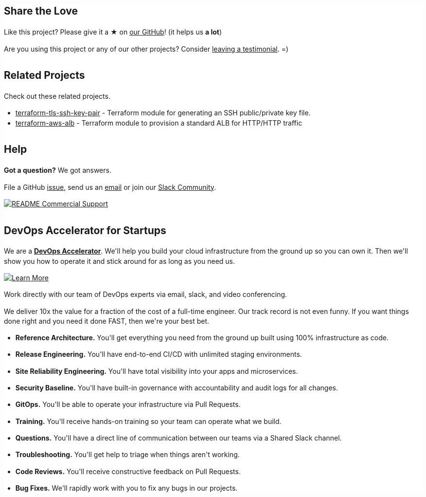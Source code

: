 ## Share the Love

Like this project? Please give it a ★ on [our GitHub](https://github.com/cloudposse/terraform-aws-acm-request-certificate)! (it helps us **a lot**)

Are you using this project or any of our other projects? Consider [leaving a testimonial][testimonial]. =)


## Related Projects

Check out these related projects.

- [terraform-tls-ssh-key-pair](https://github.com/cloudposse/terraform-tls-ssh-key-pair) - Terraform module for generating an SSH public/private key file.
- [terraform-aws-alb](https://github.com/cloudposse/terraform-aws-alb) - Terraform module to provision a standard ALB for HTTP/HTTP traffic



## Help

**Got a question?** We got answers.

File a GitHub [issue](https://github.com/cloudposse/terraform-aws-acm-request-certificate/issues), send us an [email][email] or join our [Slack Community][slack].

[![README Commercial Support][readme_commercial_support_img]][readme_commercial_support_link]

## DevOps Accelerator for Startups


We are a [**DevOps Accelerator**][commercial_support]. We'll help you build your cloud infrastructure from the ground up so you can own it. Then we'll show you how to operate it and stick around for as long as you need us.

[![Learn More](https://img.shields.io/badge/learn%20more-success.svg?style=for-the-badge)][commercial_support]

Work directly with our team of DevOps experts via email, slack, and video conferencing.

We deliver 10x the value for a fraction of the cost of a full-time engineer. Our track record is not even funny. If you want things done right and you need it done FAST, then we're your best bet.

- **Reference Architecture.** You'll get everything you need from the ground up built using 100% infrastructure as code.
- **Release Engineering.** You'll have end-to-end CI/CD with unlimited staging environments.
- **Site Reliability Engineering.** You'll have total visibility into your apps and microservices.
- **Security Baseline.** You'll have built-in governance with accountability and audit logs for all changes.
- **GitOps.** You'll be able to operate your infrastructure via Pull Requests.
- **Training.** You'll receive hands-on training so your team can operate what we build.
- **Questions.** You'll have a direct line of communication between our teams via a Shared Slack channel.
- **Troubleshooting.** You'll get help to triage when things aren't working.
- **Code Reviews.** You'll receive constructive feedback on Pull Requests.
- **Bug Fixes.** We'll rapidly work with you to fix any bugs in our projects.


  [aknysh_homepage]: https://github.com/aknysh
  [aknysh_avatar]: https://img.cloudposse.com/150x150/https://github.com/aknysh.png
  [osterman_homepage]: https://github.com/osterman
  [osterman_avatar]: https://img.cloudposse.com/150x150/https://github.com/osterman.png
  [goruha_homepage]: https://github.com/goruha
  [goruha_avatar]: https://img.cloudposse.com/150x150/https://github.com/goruha.png
  [SweetOps_homepage]: https://github.com/SweetOps
  [SweetOps_avatar]: https://img.cloudposse.com/150x150/https://github.com/SweetOps.png
  [logo]: https://cloudposse.com/logo-300x69.svg
  [docs]: https://cpco.io/docs?utm_source=github&utm_medium=readme&utm_campaign=cloudposse/terraform-aws-acm-request-certificate&utm_content=docs
  [website]: https://cpco.io/homepage?utm_source=github&utm_medium=readme&utm_campaign=cloudposse/terraform-aws-acm-request-certificate&utm_content=website
  [github]: https://cpco.io/github?utm_source=github&utm_medium=readme&utm_campaign=cloudposse/terraform-aws-acm-request-certificate&utm_content=github
  [jobs]: https://cpco.io/jobs?utm_source=github&utm_medium=readme&utm_campaign=cloudposse/terraform-aws-acm-request-certificate&utm_content=jobs
  [hire]: https://cpco.io/hire?utm_source=github&utm_medium=readme&utm_campaign=cloudposse/terraform-aws-acm-request-certificate&utm_content=hire
  [slack]: https://cpco.io/slack?utm_source=github&utm_medium=readme&utm_campaign=cloudposse/terraform-aws-acm-request-certificate&utm_content=slack
  [linkedin]: https://cpco.io/linkedin?utm_source=github&utm_medium=readme&utm_campaign=cloudposse/terraform-aws-acm-request-certificate&utm_content=linkedin
  [twitter]: https://cpco.io/twitter?utm_source=github&utm_medium=readme&utm_campaign=cloudposse/terraform-aws-acm-request-certificate&utm_content=twitter
  [testimonial]: https://cpco.io/leave-testimonial?utm_source=github&utm_medium=readme&utm_campaign=cloudposse/terraform-aws-acm-request-certificate&utm_content=testimonial
  [office_hours]: https://cloudposse.com/office-hours?utm_source=github&utm_medium=readme&utm_campaign=cloudposse/terraform-aws-acm-request-certificate&utm_content=office_hours
  [newsletter]: https://cpco.io/newsletter?utm_source=github&utm_medium=readme&utm_campaign=cloudposse/terraform-aws-acm-request-certificate&utm_content=newsletter
  [discourse]: https://ask.sweetops.com/?utm_source=github&utm_medium=readme&utm_campaign=cloudposse/terraform-aws-acm-request-certificate&utm_content=discourse
  [email]: https://cpco.io/email?utm_source=github&utm_medium=readme&utm_campaign=cloudposse/terraform-aws-acm-request-certificate&utm_content=email
  [commercial_support]: https://cpco.io/commercial-support?utm_source=github&utm_medium=readme&utm_campaign=cloudposse/terraform-aws-acm-request-certificate&utm_content=commercial_support
  [we_love_open_source]: https://cpco.io/we-love-open-source?utm_source=github&utm_medium=readme&utm_campaign=cloudposse/terraform-aws-acm-request-certificate&utm_content=we_love_open_source
  [terraform_modules]: https://cpco.io/terraform-modules?utm_source=github&utm_medium=readme&utm_campaign=cloudposse/terraform-aws-acm-request-certificate&utm_content=terraform_modules
  [readme_header_img]: https://cloudposse.com/readme/header/img
  [readme_header_link]: https://cloudposse.com/readme/header/link?utm_source=github&utm_medium=readme&utm_campaign=cloudposse/terraform-aws-acm-request-certificate&utm_content=readme_header_link
  [readme_footer_img]: https://cloudposse.com/readme/footer/img
  [readme_footer_link]: https://cloudposse.com/readme/footer/link?utm_source=github&utm_medium=readme&utm_campaign=cloudposse/terraform-aws-acm-request-certificate&utm_content=readme_footer_link
  [readme_commercial_support_img]: https://cloudposse.com/readme/commercial-support/img
  [readme_commercial_support_link]: https://cloudposse.com/readme/commercial-support/link?utm_source=github&utm_medium=readme&utm_campaign=cloudposse/terraform-aws-acm-request-certificate&utm_content=readme_commercial_support_link
  [share_twitter]: https://twitter.com/intent/tweet/?text=terraform-aws-acm-request-certificate&url=https://github.com/cloudposse/terraform-aws-acm-request-certificate
  [share_linkedin]: https://www.linkedin.com/shareArticle?mini=true&title=terraform-aws-acm-request-certificate&url=https://github.com/cloudposse/terraform-aws-acm-request-certificate
  [share_reddit]: https://reddit.com/submit/?url=https://github.com/cloudposse/terraform-aws-acm-request-certificate
  [share_facebook]: https://facebook.com/sharer/sharer.php?u=https://github.com/cloudposse/terraform-aws-acm-request-certificate
  [share_googleplus]: https://plus.google.com/share?url=https://github.com/cloudposse/terraform-aws-acm-request-certificate
  [share_email]: mailto:?subject=terraform-aws-acm-request-certificate&body=https://github.com/cloudposse/terraform-aws-acm-request-certificate
  [beacon]: https://ga-beacon.cloudposse.com/UA-76589703-4/cloudposse/terraform-aws-acm-request-certificate?pixel&cs=github&cm=readme&an=terraform-aws-acm-request-certificate